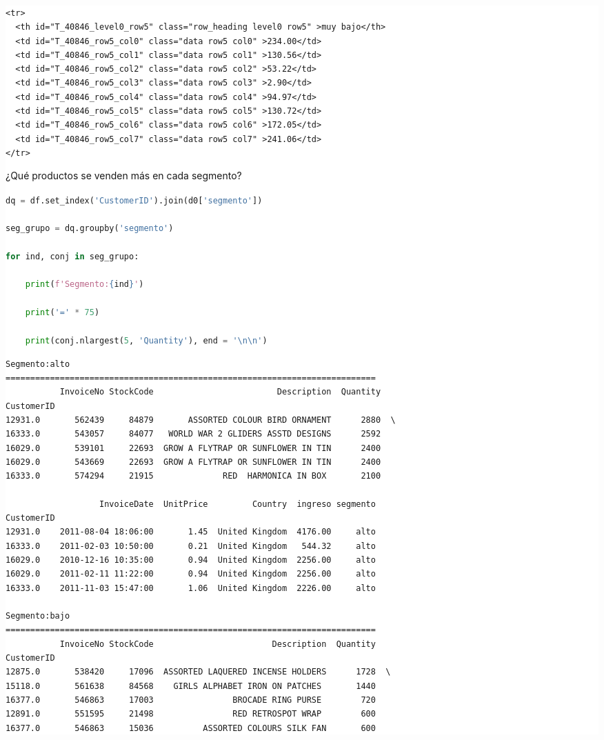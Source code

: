     <tr>
      <th id="T_40846_level0_row5" class="row_heading level0 row5" >muy bajo</th>
      <td id="T_40846_row5_col0" class="data row5 col0" >234.00</td>
      <td id="T_40846_row5_col1" class="data row5 col1" >130.56</td>
      <td id="T_40846_row5_col2" class="data row5 col2" >53.22</td>
      <td id="T_40846_row5_col3" class="data row5 col3" >2.90</td>
      <td id="T_40846_row5_col4" class="data row5 col4" >94.97</td>
      <td id="T_40846_row5_col5" class="data row5 col5" >130.72</td>
      <td id="T_40846_row5_col6" class="data row5 col6" >172.05</td>
      <td id="T_40846_row5_col7" class="data row5 col7" >241.06</td>
    </tr>
  </tbody>
</table>




¿Qué productos se venden más en cada segmento?


```python
dq = df.set_index('CustomerID').join(d0['segmento'])

seg_grupo = dq.groupby('segmento')

for ind, conj in seg_grupo:

    print(f'Segmento:{ind}')

    print('=' * 75)

    print(conj.nlargest(5, 'Quantity'), end = '\n\n')
```

    Segmento:alto
    ===========================================================================
               InvoiceNo StockCode                         Description  Quantity   
    CustomerID                                                                     
    12931.0       562439     84879       ASSORTED COLOUR BIRD ORNAMENT      2880  \
    16333.0       543057     84077   WORLD WAR 2 GLIDERS ASSTD DESIGNS      2592   
    16029.0       539101     22693  GROW A FLYTRAP OR SUNFLOWER IN TIN      2400   
    16029.0       543669     22693  GROW A FLYTRAP OR SUNFLOWER IN TIN      2400   
    16333.0       574294     21915              RED  HARMONICA IN BOX       2100   
    
                       InvoiceDate  UnitPrice         Country  ingreso segmento  
    CustomerID                                                                   
    12931.0    2011-08-04 18:06:00       1.45  United Kingdom  4176.00     alto  
    16333.0    2011-02-03 10:50:00       0.21  United Kingdom   544.32     alto  
    16029.0    2010-12-16 10:35:00       0.94  United Kingdom  2256.00     alto  
    16029.0    2011-02-11 11:22:00       0.94  United Kingdom  2256.00     alto  
    16333.0    2011-11-03 15:47:00       1.06  United Kingdom  2226.00     alto  
    
    Segmento:bajo
    ===========================================================================
               InvoiceNo StockCode                        Description  Quantity   
    CustomerID                                                                    
    12875.0       538420     17096  ASSORTED LAQUERED INCENSE HOLDERS      1728  \
    15118.0       561638     84568    GIRLS ALPHABET IRON ON PATCHES       1440   
    16377.0       546863     17003                BROCADE RING PURSE        720   
    12891.0       551595     21498                RED RETROSPOT WRAP        600   
    16377.0       546863     15036          ASSORTED COLOURS SILK FAN       600   
    